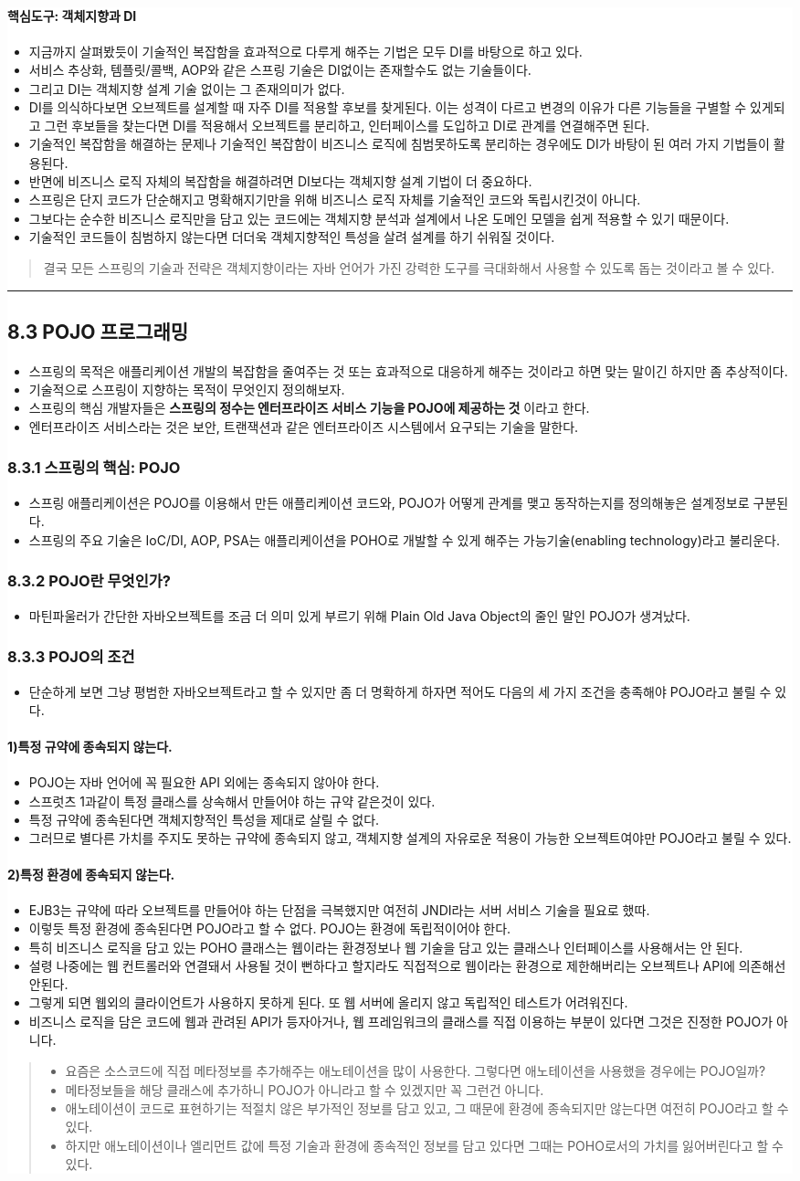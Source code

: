 #### 핵심도구: 객체지향과 DI
- 지금까지 살펴봤듯이 기술적인 복잡함을 효과적으로 다루게 해주는 기법은 모두 DI를 바탕으로 하고 있다.
- 서비스 추상화, 템플릿/콜백, AOP와 같은 스프링 기술은 DI없이는 존재할수도 없는 기술들이다.
- 그리고 DI는 객체지향 설계 기술 없이는 그 존재의미가 없다.
- DI를 의식하다보면 오브젝트를 설계할 때 자주 DI를 적용할 후보를 찾게된다. 이는 성격이 다르고 변경의 이유가 다른 기능들을 구별할 수 있게되고 그런 후보들을 찾는다면 DI를 적용해서 오브젝트를 분리하고, 인터페이스를 도입하고 DI로 관계를 연결해주면 된다.
- 기술적인 복잡함을 해결하는 문제나 기술적인 복잡함이 비즈니스 로직에 침범못하도록 분리하는 경우에도 DI가 바탕이 된 여러 가지 기법들이 활용된다.
- 반면에 비즈니스 로직 자체의 복잡함을 해결하려면 DI보다는 객체지향 설계 기법이 더 중요하다.
- 스프링은 단지 코드가 단순해지고 명확해지기만을 위해 비즈니스 로직 자체를 기술적인 코드와 독립시킨것이 아니다.
- 그보다는 순수한 비즈니스 로직만을 담고 있는 코드에는 객체지향 분석과 설계에서 나온 도메인 모델을 쉽게 적용할 수 있기 때문이다.
- 기술적인 코드들이 침범하지 않는다면 더더욱 객체지향적인 특성을 살려 설계를 하기 쉬워질 것이다.

> 결국 모든 스프링의 기술과 전략은 객체지향이라는 자바 언어가 가진 강력한 도구를 극대화해서 사용할 수 있도록 돕는 것이라고 볼 수 있다.

---

## 8.3 POJO 프로그래밍
- 스프링의 목적은 애플리케이션 개발의 복잡함을 줄여주는 것 또는 효과적으로 대응하게 해주는 것이라고 하면 맞는 말이긴 하지만 좀 추상적이다.
- 기술적으로 스프링이 지향하는 목적이 무엇인지 정의해보자.
- 스프링의 핵심 개발자들은 **스프링의 정수는 엔터프라이즈 서비스 기능을 POJO에 제공하는 것** 이라고 한다.
- 엔터프라이즈 서비스라는 것은 보안, 트랜잭션과 같은 엔터프라이즈 시스템에서 요구되는 기술을 말한다.

### 8.3.1 스프링의 핵심: POJO
- 스프링 애플리케이션은 POJO를 이용해서 만든 애플리케이션 코드와, POJO가 어떻게 관계를 맺고 동작하는지를 정의해놓은 설계정보로 구분된다.
- 스프링의 주요 기술은 IoC/DI, AOP, PSA는 애플리케이션을 POHO로 개발할 수 있게 해주는 가능기술(enabling technology)라고 불리운다.

### 8.3.2 POJO란 무엇인가?
- 마틴파울러가 간단한 자바오브젝트를 조금 더 의미 있게 부르기 위해 Plain Old Java Object의 줄인 말인 POJO가 생겨났다.

### 8.3.3 POJO의 조건
- 단순하게 보면 그냥 평범한 자바오브젝트라고 할 수 있지만 좀 더 명확하게 하자면 적어도 다음의 세 가지 조건을 충족해야 POJO라고 불릴 수 있다.

#### 1)특정 규약에 종속되지 않는다.
- POJO는 자바 언어에 꼭 필요한 API 외에는 종속되지 않아야 한다.
- 스프럿츠 1과같이 특정 클래스를 상속해서 만들어야 하는 규약 같은것이 있다.
- 특정 규약에 종속된다면 객체지향적인 특성을 제대로 살릴 수 없다.
- 그러므로 별다른 가치를 주지도 못하는 규약에 종속되지 않고, 객체지향 설계의 자유로운 적용이 가능한 오브젝트여야만 POJO라고 불릴 수 있다.

#### 2)특정 환경에 종속되지 않는다.
- EJB3는 규약에 따라 오브젝트를 만들어야 하는 단점을 극복했지만 여전히 JNDI라는 서버 서비스 기술을 필요로 했따.
- 이렇듯 특정 환경에 종속된다면 POJO라고 할 수 없다. POJO는 환경에 독립적이어야 한다.
- 특히 비즈니스 로직을 담고 있는 POHO 클래스는 웹이라는 환경정보나 웹 기술을 담고 있는 클래스나 인터페이스를 사용해서는 안 된다.
- 설령 나중에는 웹 컨트롤러와 연결돼서 사용될 것이 뻔하다고 할지라도 직접적으로 웹이라는 환경으로 제한해버리는 오브젝트나 API에 의존해선 안된다.
- 그렇게 되면 웹외의 클라이언트가 사용하지 못하게 된다. 또 웹 서버에 올리지 않고 독립적인 테스트가 어려워진다.
- 비즈니스 로직을 담은 코드에 웹과 관려된 API가 등자아거나, 웹 프레임워크의 클래스를 직접 이용하는 부분이 있다면 그것은 진정한 POJO가 아니다.

> - 요즘은 소스코드에 직접 메타정보를 추가해주는 애노테이션을 많이 사용한다. 그렇다면 애노테이션을 사용했을 경우에는 POJO일까?
> - 메타정보들을 해당 클래스에 추가하니 POJO가 아니라고 할 수 있겠지만 꼭 그런건 아니다.
> - 애노테이션이 코드로 표현하기는 적절치 않은 부가적인 정보를 담고 있고, 그 때문에 환경에 종속되지만 않는다면 여전히 POJO라고 할 수 있다.
> - 하지만 애노테이션이나 엘리먼트 값에 특정 기술과 환경에 종속적인 정보를 담고 있다면 그때는 POHO로서의 가치를 잃어버린다고 할 수 있다.
